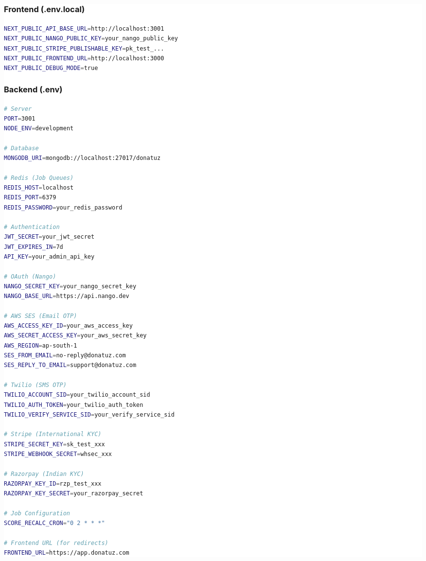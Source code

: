 ### Frontend (.env.local)
```bash
NEXT_PUBLIC_API_BASE_URL=http://localhost:3001
NEXT_PUBLIC_NANGO_PUBLIC_KEY=your_nango_public_key
NEXT_PUBLIC_STRIPE_PUBLISHABLE_KEY=pk_test_...
NEXT_PUBLIC_FRONTEND_URL=http://localhost:3000
NEXT_PUBLIC_DEBUG_MODE=true
```

### Backend (.env)
```bash
# Server
PORT=3001
NODE_ENV=development

# Database
MONGODB_URI=mongodb://localhost:27017/donatuz

# Redis (Job Queues)
REDIS_HOST=localhost
REDIS_PORT=6379
REDIS_PASSWORD=your_redis_password

# Authentication
JWT_SECRET=your_jwt_secret
JWT_EXPIRES_IN=7d
API_KEY=your_admin_api_key

# OAuth (Nango)
NANGO_SECRET_KEY=your_nango_secret_key
NANGO_BASE_URL=https://api.nango.dev

# AWS SES (Email OTP)
AWS_ACCESS_KEY_ID=your_aws_access_key
AWS_SECRET_ACCESS_KEY=your_aws_secret_key
AWS_REGION=ap-south-1
SES_FROM_EMAIL=no-reply@donatuz.com
SES_REPLY_TO_EMAIL=support@donatuz.com

# Twilio (SMS OTP)
TWILIO_ACCOUNT_SID=your_twilio_account_sid
TWILIO_AUTH_TOKEN=your_twilio_auth_token
TWILIO_VERIFY_SERVICE_SID=your_verify_service_sid

# Stripe (International KYC)
STRIPE_SECRET_KEY=sk_test_xxx
STRIPE_WEBHOOK_SECRET=whsec_xxx

# Razorpay (Indian KYC)
RAZORPAY_KEY_ID=rzp_test_xxx
RAZORPAY_KEY_SECRET=your_razorpay_secret

# Job Configuration
SCORE_RECALC_CRON="0 2 * * *"

# Frontend URL (for redirects)
FRONTEND_URL=https://app.donatuz.com
```
